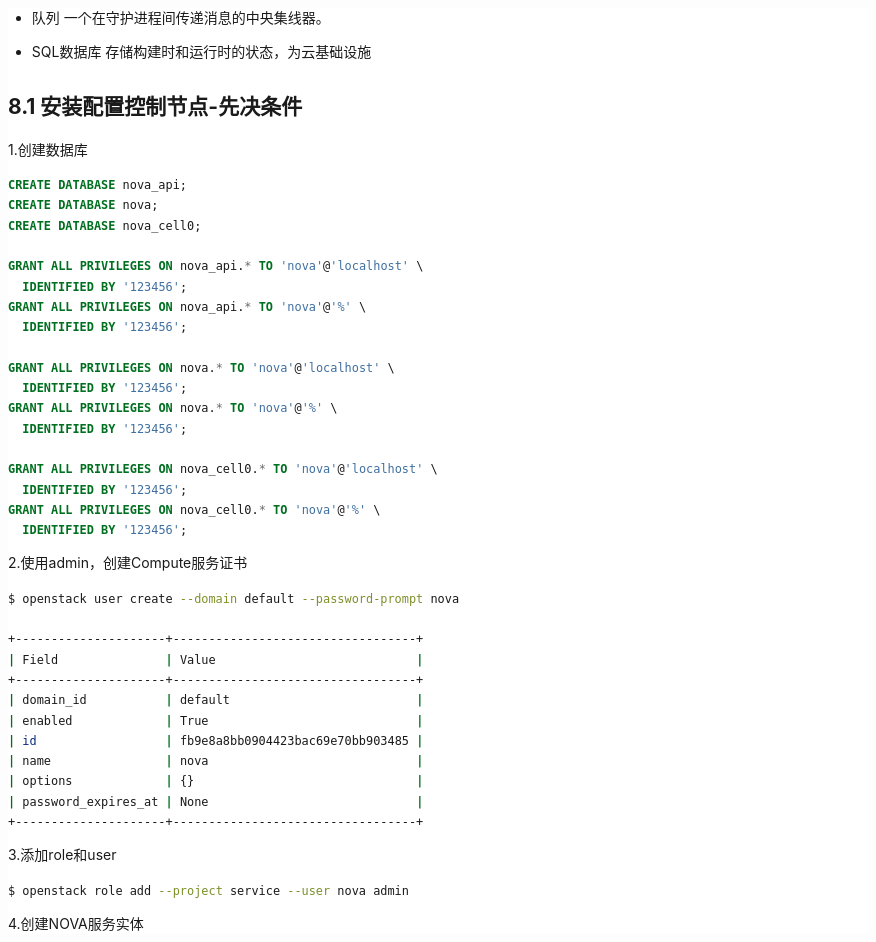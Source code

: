 - 队列
一个在守护进程间传递消息的中央集线器。

- SQL数据库
存储构建时和运行时的状态，为云基础设施

## 8.1 安装配置控制节点-先决条件

1.创建数据库

```sql
CREATE DATABASE nova_api;
CREATE DATABASE nova;
CREATE DATABASE nova_cell0;

GRANT ALL PRIVILEGES ON nova_api.* TO 'nova'@'localhost' \
  IDENTIFIED BY '123456';
GRANT ALL PRIVILEGES ON nova_api.* TO 'nova'@'%' \
  IDENTIFIED BY '123456';

GRANT ALL PRIVILEGES ON nova.* TO 'nova'@'localhost' \
  IDENTIFIED BY '123456';
GRANT ALL PRIVILEGES ON nova.* TO 'nova'@'%' \
  IDENTIFIED BY '123456';

GRANT ALL PRIVILEGES ON nova_cell0.* TO 'nova'@'localhost' \
  IDENTIFIED BY '123456';
GRANT ALL PRIVILEGES ON nova_cell0.* TO 'nova'@'%' \
  IDENTIFIED BY '123456';
```

2.使用admin，创建Compute服务证书

```bash
$ openstack user create --domain default --password-prompt nova

+---------------------+----------------------------------+
| Field               | Value                            |
+---------------------+----------------------------------+
| domain_id           | default                          |
| enabled             | True                             |
| id                  | fb9e8a8bb0904423bac69e70bb903485 |
| name                | nova                             |
| options             | {}                               |
| password_expires_at | None                             |
+---------------------+----------------------------------+
```

3.添加role和user

```bash
$ openstack role add --project service --user nova admin
```

4.创建NOVA服务实体
